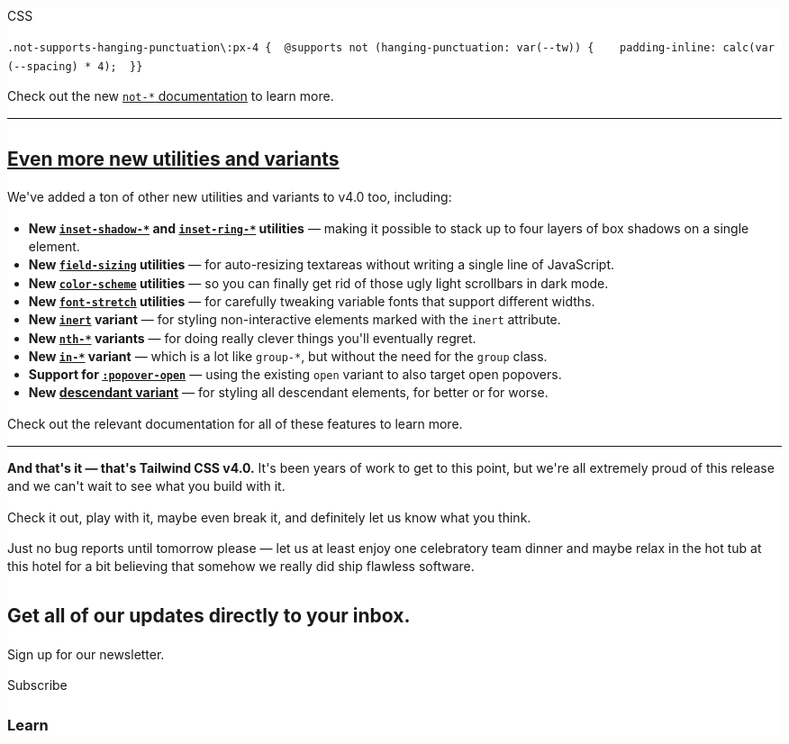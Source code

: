 CSS

```
.not-supports-hanging-punctuation\:px-4 {  @supports not (hanging-punctuation: var(--tw)) {    padding-inline: calc(var(--spacing) * 4);  }}
```

Check out the new [`not-*` documentation](/docs/hover-focus-and-other-states#not) to learn more.

- - -

## [Even more new utilities and variants](#even-more-new-utilities-and-variants)

We've added a ton of other new utilities and variants to v4.0 too, including:

*   **New [`inset-shadow-*`](/docs/box-shadow#adding-an-inset-shadow) and [`inset-ring-*`](/docs/box-shadow#adding-an-inset-ring) utilities** — making it possible to stack up to four layers of box shadows on a single element.
*   **New [`field-sizing`](/docs/field-sizing) utilities** — for auto-resizing textareas without writing a single line of JavaScript.
*   **New [`color-scheme`](/docs/color-scheme) utilities** — so you can finally get rid of those ugly light scrollbars in dark mode.
*   **New [`font-stretch`](/docs/font-stretch) utilities** — for carefully tweaking variable fonts that support different widths.
*   **New [`inert`](/docs/hover-focus-and-other-states#styling-inert-elements) variant** — for styling non-interactive elements marked with the `inert` attribute.
*   **New [`nth-*`](/docs/hover-focus-and-other-states#first-last-odd-and-even) variants** — for doing really clever things you'll eventually regret.
*   **New [`in-*`](/docs/hover-focus-and-other-states#implicit-groups) variant** — which is a lot like `group-*`, but without the need for the `group` class.
*   **Support for [`:popover-open`](/docs/hover-focus-and-other-states#openclosed-state)** — using the existing `open` variant to also target open popovers.
*   **New [descendant variant](/docs/hover-focus-and-other-states#styling-all-descendants)** — for styling all descendant elements, for better or for worse.

Check out the relevant documentation for all of these features to learn more.

- - -

**And that's it — that's Tailwind CSS v4.0.** It's been years of work to get to this point, but we're all extremely proud of this release and we can't wait to see what you build with it.

Check it out, play with it, maybe even break it, and definitely let us know what you think.

Just no bug reports until tomorrow please — let us at least enjoy one celebratory team dinner and maybe relax in the hot tub at this hotel for a bit believing that somehow we really did ship flawless software.

## Get all of our updates directly to your inbox.  
Sign up for our newsletter.

Subscribe

### Learn
